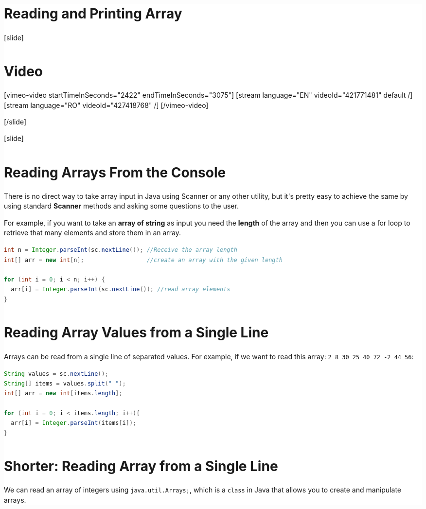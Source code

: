 # Reading and Printing Array

[slide]
# Video

[vimeo-video startTimeInSeconds="2422" endTimeInSeconds="3075"]
[stream language="EN" videoId="421771481" default /]
[stream language="RO" videoId="427418768"  /]
[/vimeo-video]

[/slide]

[slide]
# Reading Arrays From the Console
There is no direct way to take array input in Java using Scanner or any other utility, but it's pretty easy to achieve the same by using standard **Scanner** methods and asking some questions to the user.

For example, if you want to take an **array of string** as input you need the **length** of the array and then you can use a for loop to retrieve that many elements and store them in an array.

```Java
int n = Integer.parseInt(sc.nextLine()); //Receive the array length
int[] arr = new int[n];                  //create an array with the given length
                
for (int i = 0; i < n; i++) {
  arr[i] = Integer.parseInt(sc.nextLine()); //read array elements
}
```

# Reading Array Values from a Single Line

Arrays can be read from a single line of separated values. For example, if we want to read this array: `2 8 30 25 40 72 -2 44 56`:

```Java
String values = sc.nextLine();
String[] items = values.split(" ");
int[] arr = new int[items.length];

for (int i = 0; i < items.length; i++){
  arr[i] = Integer.parseInt(items[i]);
}
```
# Shorter: Reading Array from a Single Line

We can read an array of integers using `java.util.Arrays;`, which is a `class` in Java that allows you to create and manipulate arrays.
